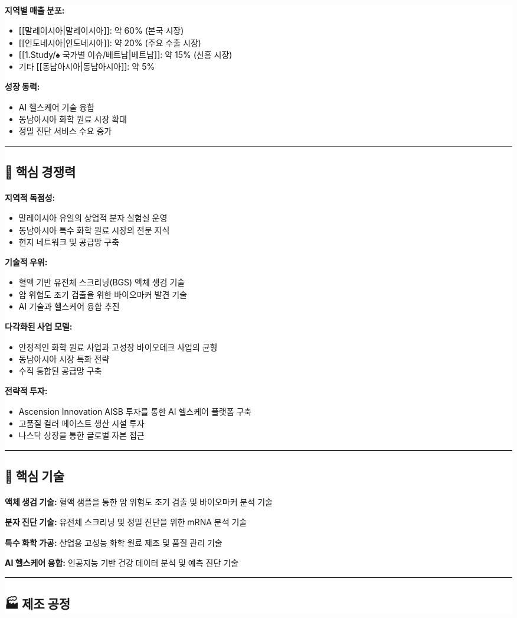 **지역별 매출 분포:**

- [[말레이시아\|말레이시아]]: 약 60% (본국 시장)
- [[인도네시아\|인도네시아]]: 약 20% (주요 수출 시장)
- [[1.Study/♠ 국가별 이슈/베트남\|베트남]]: 약 15% (신흥 시장)
- 기타 [[동남아시아\|동남아시아]]: 약 5%

**성장 동력:**

- AI 헬스케어 기술 융합
- 동남아시아 화학 원료 시장 확대
- 정밀 진단 서비스 수요 증가

---

## 🚀 핵심 경쟁력

**지역적 독점성:**

- 말레이시아 유일의 상업적 분자 실험실 운영
- 동남아시아 특수 화학 원료 시장의 전문 지식
- 현지 네트워크 및 공급망 구축

**기술적 우위:**

- 혈액 기반 유전체 스크리닝(BGS) 액체 생검 기술
- 암 위험도 조기 검출을 위한 바이오마커 발견 기술
- AI 기술과 헬스케어 융합 추진

**다각화된 사업 모델:**

- 안정적인 화학 원료 사업과 고성장 바이오테크 사업의 균형
- 동남아시아 시장 특화 전략
- 수직 통합된 공급망 구축

**전략적 투자:**

- Ascension Innovation AISB 투자를 통한 AI 헬스케어 플랫폼 구축
- 고품질 컬러 페이스트 생산 시설 투자
- 나스닥 상장을 통한 글로벌 자본 접근

---

## 🔧 핵심 기술

**액체 생검 기술:** 혈액 샘플을 통한 암 위험도 조기 검출 및 바이오마커 분석 기술

**분자 진단 기술:** 유전체 스크리닝 및 정밀 진단을 위한 mRNA 분석 기술

**특수 화학 가공:** 산업용 고성능 화학 원료 제조 및 품질 관리 기술

**AI 헬스케어 융합:** 인공지능 기반 건강 데이터 분석 및 예측 진단 기술

---

## 🏭 제조 공정
